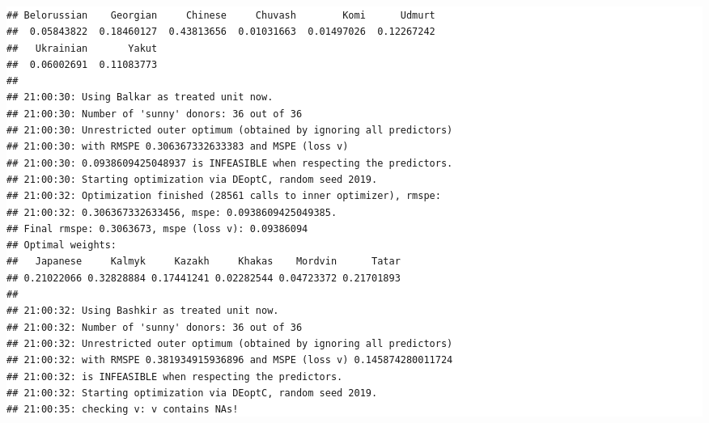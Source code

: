     ## Belorussian    Georgian     Chinese     Chuvash        Komi      Udmurt 
    ##  0.05843822  0.18460127  0.43813656  0.01031663  0.01497026  0.12267242 
    ##   Ukrainian       Yakut 
    ##  0.06002691  0.11083773 
    ## 
    ## 21:00:30: Using Balkar as treated unit now.
    ## 21:00:30: Number of 'sunny' donors: 36 out of 36
    ## 21:00:30: Unrestricted outer optimum (obtained by ignoring all predictors) 
    ## 21:00:30: with RMSPE 0.306367332633383 and MSPE (loss v) 
    ## 21:00:30: 0.0938609425048937 is INFEASIBLE when respecting the predictors.
    ## 21:00:30: Starting optimization via DEoptC, random seed 2019.
    ## 21:00:32: Optimization finished (28561 calls to inner optimizer), rmspe: 
    ## 21:00:32: 0.306367332633456, mspe: 0.0938609425049385.
    ## Final rmspe: 0.3063673, mspe (loss v): 0.09386094
    ## Optimal weights:
    ##   Japanese     Kalmyk     Kazakh     Khakas    Mordvin      Tatar 
    ## 0.21022066 0.32828884 0.17441241 0.02282544 0.04723372 0.21701893 
    ## 
    ## 21:00:32: Using Bashkir as treated unit now.
    ## 21:00:32: Number of 'sunny' donors: 36 out of 36
    ## 21:00:32: Unrestricted outer optimum (obtained by ignoring all predictors) 
    ## 21:00:32: with RMSPE 0.381934915936896 and MSPE (loss v) 0.145874280011724 
    ## 21:00:32: is INFEASIBLE when respecting the predictors.
    ## 21:00:32: Starting optimization via DEoptC, random seed 2019.
    ## 21:00:35: checking v: v contains NAs!